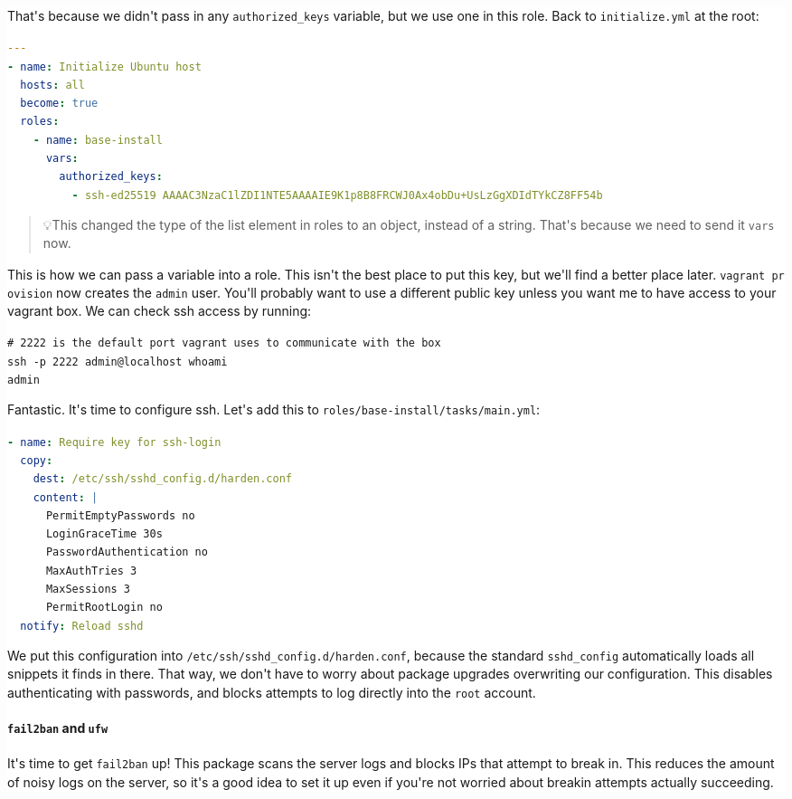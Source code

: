 That's because we didn't pass in any `authorized_keys` variable, but we use one in this role. Back to `initialize.yml` at the root:

```yaml
---
- name: Initialize Ubuntu host
  hosts: all
  become: true
  roles:
    - name: base-install
      vars:
        authorized_keys:
          - ssh-ed25519 AAAAC3NzaC1lZDI1NTE5AAAAIE9K1p8B8FRCWJ0Ax4obDu+UsLzGgXDIdTYkCZ8FF54b
```

> 💡This changed the type of the list element in roles to an object, instead of a string. That's because we need to send it `vars` now.

This is how we can pass a variable into a role. This isn't the best place to put this key, but we'll find a better place later. `vagrant provision` now creates the `admin` user. You'll probably want to use a different public key unless you want me to have access to your vagrant box. We can check ssh access by running:

```shell
# 2222 is the default port vagrant uses to communicate with the box
ssh -p 2222 admin@localhost whoami
admin
```

Fantastic. It's time to configure ssh. Let's add this to `roles/base-install/tasks/main.yml`:

```yaml
- name: Require key for ssh-login
  copy:
    dest: /etc/ssh/sshd_config.d/harden.conf
    content: |
      PermitEmptyPasswords no
      LoginGraceTime 30s
      PasswordAuthentication no
      MaxAuthTries 3
      MaxSessions 3
      PermitRootLogin no
  notify: Reload sshd
```

We put this configuration into `/etc/ssh/sshd_config.d/harden.conf`, because the standard `sshd_config` automatically loads all snippets it finds in there. That way, we don't have to worry about package upgrades overwriting our configuration. This disables authenticating with passwords, and blocks attempts to log directly into the `root` account.

#### `fail2ban` and `ufw`

It's time to get `fail2ban` up! This package scans the server logs and blocks IPs that attempt to break in. This reduces the amount of noisy logs on the server, so it's a good idea to set it up even if you're not worried about breakin attempts actually succeeding.
